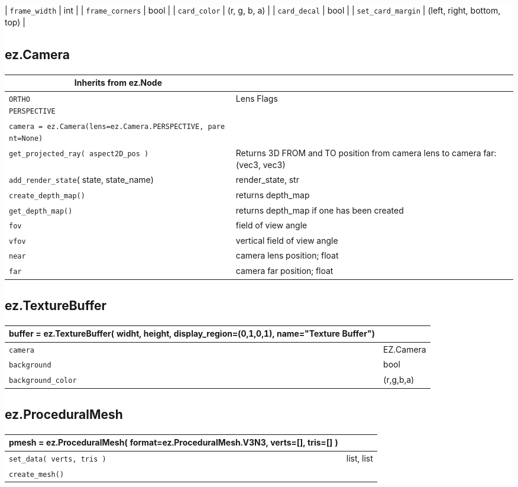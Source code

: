 | `frame_width`                                                | int                         |
| `frame_corners`                                              | bool                        |
| `card_color`                                                 | (r, g, b, a)                |
| `card_decal`                                                 | bool                        |
| `set_card_margin`                                            | (left, right, bottom, top)  |



## ez.Camera

| Inherits from ez.Node                                        |                                                              |
| ------------------------------------------------------------ | ------------------------------------------------------------ |
| `ORTHO`<br />`PERSPECTIVE`                                   | Lens Flags                                                   |
| `camera = ez.Camera(lens=ez.Camera.PERSPECTIVE, parent=None)` |                                                              |
| `get_projected_ray( aspect2D_pos )`                          | Returns 3D FROM and TO position from camera lens to camera far: (vec3, vec3) |
| `add_render_state`( state, state_name)                       | render_state, str                                            |
| `create_depth_map()`                                         | returns depth_map                                            |
| `get_depth_map()`                                            | returns depth_map if one has been created                    |
| `fov`                                                        | field of view angle                                          |
| `vfov`                                                       | vertical field of view angle                                 |
| `near`                                                       | camera lens position; float                                  |
| `far`                                                        | camera far position; float                                   |



## ez.TextureBuffer

| buffer = ez.TextureBuffer( widht, height, display_region=(0,1,0,1), name="Texture Buffer") |           |
| ------------------------------------------------------------ | --------- |
| `camera`                                                     | EZ.Camera |
| `background`                                                 | bool      |
| `background_color`                                           | (r,g,b,a) |



## ez.ProceduralMesh

| pmesh = ez.ProceduralMesh( format=ez.ProceduralMesh.V3N3, verts=[], tris=[] ) |            |
| ------------------------------------------------------------ | ---------- |
| `set_data( verts, tris )`                                    | list, list |
| `create_mesh()`                                              |            |
